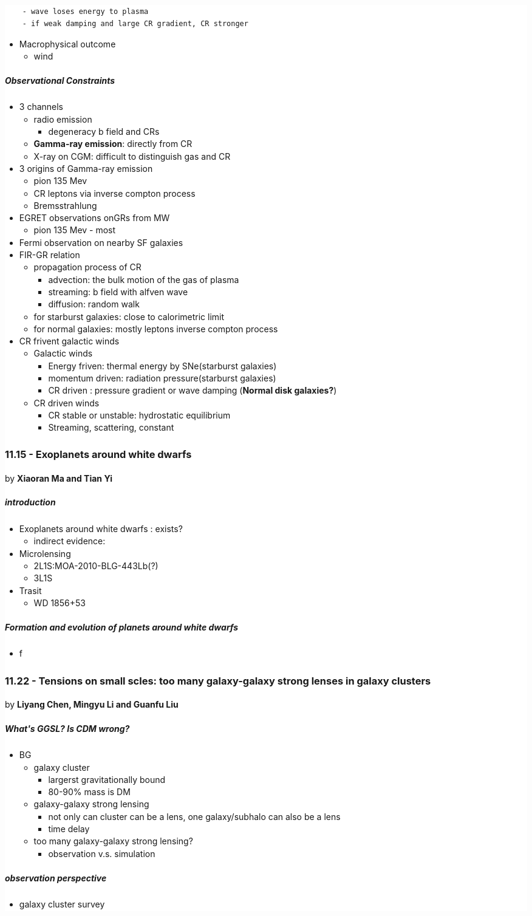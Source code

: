         - wave loses energy to plasma
        - if weak damping and large CR gradient, CR stronger
- Macrophysical outcome
    - wind
##### Observational Constraints
- 3 channels
    - radio emission
        - degeneracy b field and CRs
    - **Gamma-ray emission**: directly from CR
    - X-ray on CGM: difficult to distinguish gas and CR
- 3 origins of Gamma-ray emission
    - pion 135 Mev
    - CR leptons via inverse compton process
    - Bremsstrahlung
- EGRET observations onGRs from MW
    - pion 135 Mev - most
- Fermi observation on nearby SF galaxies
- FIR-GR relation
    - propagation process of CR
        - advection: the bulk motion of the gas of plasma
        - streaming: b field with alfven wave
        - diffusion: random walk
    - for starburst galaxies: close to calorimetric limit
    - for normal galaxies: mostly leptons inverse compton process
- CR frivent galactic winds
    - Galactic winds
        - Energy friven: thermal energy by SNe(starburst galaxies)
        - momentum driven: radiation pressure(starburst galaxies)
        - CR driven : pressure gradient or wave damping (**Normal disk galaxies?**)
    - CR driven winds
        - CR stable or unstable: hydrostatic equilibrium
        - Streaming, scattering, constant

### 11.15 - Exoplanets around white dwarfs
by **Xiaoran Ma and Tian Yi**
##### introduction
- Exoplanets around white dwarfs : exists?
    - indirect evidence: 
- Microlensing
    - 2L1S:MOA-2010-BLG-443Lb(?)
    - 3L1S
- Trasit
    - WD 1856+53
##### Formation and evolution of planets around white dwarfs
-  f

### 11.22 - Tensions on small scles: too many galaxy-galaxy strong lenses in galaxy clusters
by **Liyang Chen, Mingyu Li and Guanfu Liu**
##### What's GGSL? Is CDM wrong?
- BG
    - galaxy cluster
        - largerst gravitationally bound
        - 80-90% mass is DM
    - galaxy-galaxy strong lensing
        - not only can cluster can be a lens, one galaxy/subhalo can also be a lens
        - time delay
    - too many galaxy-galaxy strong lensing?
        - observation v.s. simulation
##### observation perspective
- galaxy cluster survey